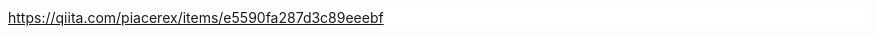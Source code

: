 https://qiita.com/piacerex/items/e5590fa287d3c89eeebf


[Elixir]: https://elixir-lang.org/
[Erlang]: https://www.erlang.org/
[Phoenix]: https://www.phoenixframework.org/
[Nerves]: https://hexdocs.pm/nerves
[Livebook]: https://livebook.dev/
[IEx]: https://elixirschool.com/ja/lessons/basics/basics/#%E5%AF%BE%E8%A9%B1%E3%83%A2%E3%83%BC%E3%83%89
[Node | hexdocs]: https://hexdocs.pm/elixir/Node.html
[otp_distribution | elixirschool]: https://elixirschool.com/ja/lessons/advanced/otp_distribution
[Node.ping/1]: https://hexdocs.pm/elixir/Node.html#ping/1
[Node.connect/1]: https://hexdocs.pm/elixir/Node.html#connect/1
[Node.spawn/2]: https://hexdocs.pm/elixir/Node.html#spawn/2
[Node.list/0]: https://hexdocs.pm/elixir/Node.html#list/0
[Node.set_cookie/2]: https://hexdocs.pm/elixir/Node.html#set_cookie/2
[Node.get_cookie/0]: https://hexdocs.pm/elixir/Node.html#get_cookie/0
[Node.start/3]: https://hexdocs.pm/elixir/Node.html#start/3
[epmd]: https://www.erlang.org/doc/man/epmd.html
[Elixirの分散処理(Node)とMnesia]: https://qiita.com/sand/items/c5c9dab1dce3d5c526ee
[Elixir Distribution, ELI5]: https://medium.com/@pawel_dawczak/elixir-distribution-eli5-309193004119
[Node.start/3でエラーが出る場合にはepmdをバックグラウンド起動する]: https://qiita.com/zacky1972/items/cb3aa801a179322c56d6
[コマンドラインインタプリタ]: https://ja.wikipedia.org/wiki/%E3%82%B3%E3%83%9E%E3%83%B3%E3%83%89%E3%83%A9%E3%82%A4%E3%83%B3%E3%82%A4%E3%83%B3%E3%82%BF%E3%83%97%E3%83%AA%E3%82%BF
[端末エミュレータ]: https://ja.wikipedia.org/wiki/%E7%AB%AF%E6%9C%AB%E3%82%A8%E3%83%9F%E3%83%A5%E3%83%AC%E3%83%BC%E3%82%BF
[メッシュネットワーク]: https://ja.wikipedia.org/wiki/%E3%83%A1%E3%83%83%E3%82%B7%E3%83%A5%E3%83%8D%E3%83%83%E3%83%88%E3%83%AF%E3%83%BC%E3%82%AF
[Distributed Erlang]: https://www.erlang.org/doc/reference_manual/distributed.html
[ホスト名]: https://ja.wikipedia.org/wiki/%E3%83%9B%E3%82%B9%E3%83%88%E5%90%8D
[hexpm/elixir]: https://hub.docker.com/r/hexpm/elixir
[Distributed Erlang]: https://www.erlang.org/doc/reference_manual/distributed.html
[Erlang Runtime System]: https://www.erlang.org/doc/system_architecture_intro/sys_arch_intro#erlang-runtime-system
[Linux]: https://ja.wikipedia.org/wiki/Linux
[Docker]: https://ja.wikipedia.org/wiki/Docker
[:rpc.call/4]: https://www.erlang.org/doc/man/rpc.html
[:application.get_key/2]: https://www.erlang.org/doc/man/application.html#get_key-2
[:code.all_loaded/0]: https://www.erlang.org/doc/man/code.html#all_loaded-0
[IEx.Helpers.runtime_info/0]: https://hexdocs.pm/iex/IEx.Helpers.html#runtime_info/0
